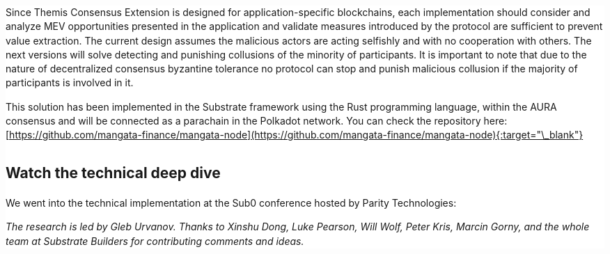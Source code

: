 Since Themis Consensus Extension is designed for application-specific blockchains, each implementation should consider and analyze MEV opportunities presented in the application and validate measures introduced by the protocol are sufficient to prevent value extraction.
The current design assumes the malicious actors are acting selfishly and with no cooperation with others. The next versions will solve detecting and punishing collusions of the minority of participants. It is important to note that due to the nature of decentralized consensus byzantine tolerance no protocol can stop and punish malicious collusion if the majority of participants is involved in it.

This solution has been implemented in the Substrate framework using the Rust programming language, within the AURA consensus and will be connected as a parachain in the Polkadot network. You can check the repository here: [https://github.com/mangata-finance/mangata-node](https://github.com/mangata-finance/mangata-node){:target="\_blank"}

## Watch the technical deep dive
We went into the technical implementation at the Sub0 conference hosted by Parity Technologies:

<iframe width="560" height="315" src="https://www.youtube.com/embed/U8nMwhkzBwo" title="YouTube video player" frameborder="0" allow="accelerometer; autoplay; clipboard-write; encrypted-media; gyroscope; picture-in-picture" allowfullscreen></iframe>


*The research is led by Gleb Urvanov.*
*Thanks to Xinshu Dong, Luke Pearson, Will Wolf, Peter Kris, Marcin Gorny, and the whole team at Substrate Builders for contributing comments and ideas.*
